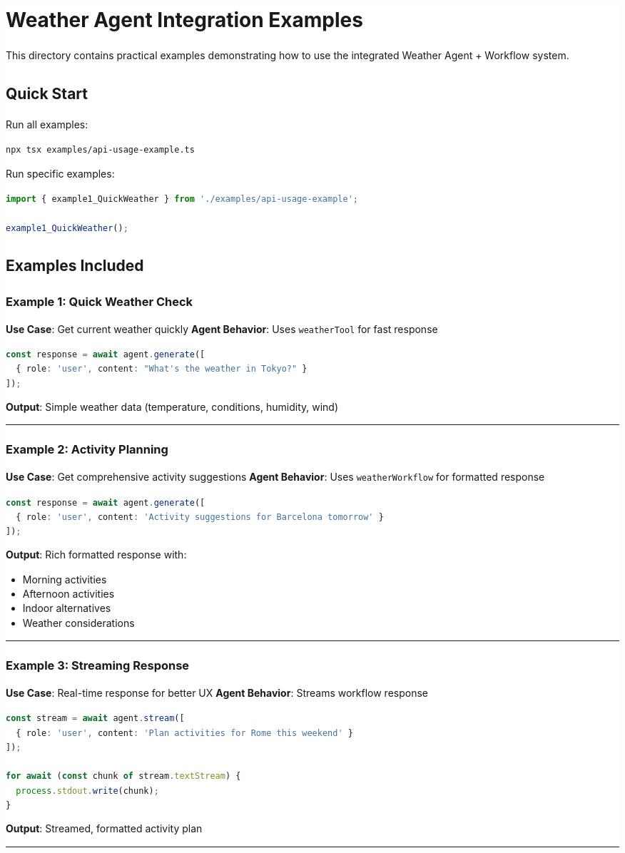 # Weather Agent Integration Examples

This directory contains practical examples demonstrating how to use the integrated Weather Agent + Workflow system.

## Quick Start

Run all examples:
```bash
npx tsx examples/api-usage-example.ts
```

Run specific examples:
```typescript
import { example1_QuickWeather } from './examples/api-usage-example';

example1_QuickWeather();
```

## Examples Included

### Example 1: Quick Weather Check
**Use Case**: Get current weather quickly
**Agent Behavior**: Uses `weatherTool` for fast response
```typescript
const response = await agent.generate([
  { role: 'user', content: "What's the weather in Tokyo?" }
]);
```
**Output**: Simple weather data (temperature, conditions, humidity, wind)

---

### Example 2: Activity Planning
**Use Case**: Get comprehensive activity suggestions
**Agent Behavior**: Uses `weatherWorkflow` for formatted response
```typescript
const response = await agent.generate([
  { role: 'user', content: 'Activity suggestions for Barcelona tomorrow' }
]);
```
**Output**: Rich formatted response with:
- Morning activities
- Afternoon activities
- Indoor alternatives
- Weather considerations

---

### Example 3: Streaming Response
**Use Case**: Real-time response for better UX
**Agent Behavior**: Streams workflow response
```typescript
const stream = await agent.stream([
  { role: 'user', content: 'Plan activities for Rome this weekend' }
]);

for await (const chunk of stream.textStream) {
  process.stdout.write(chunk);
}
```
**Output**: Streamed, formatted activity plan

---